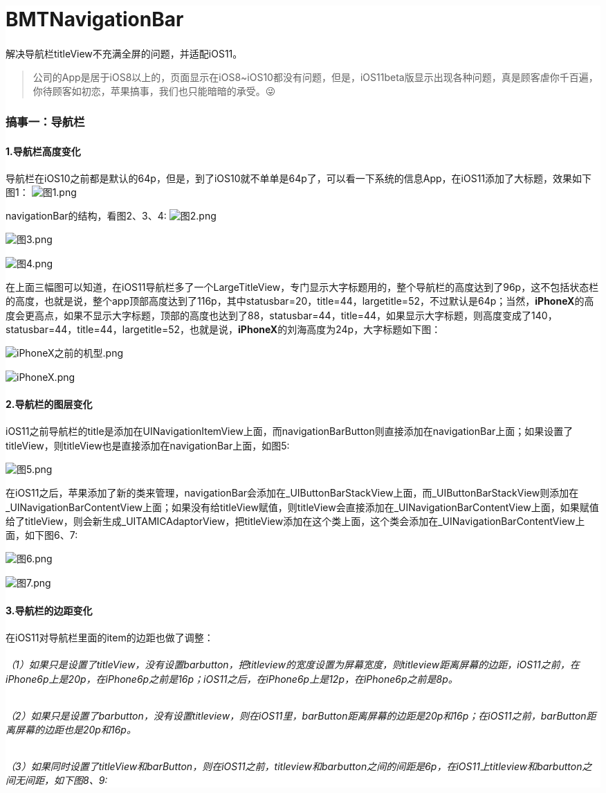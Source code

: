 # BMTNavigationBar
解决导航栏titleView不充满全屏的问题，并适配iOS11。

>公司的App是居于iOS8以上的，页面显示在iOS8~iOS10都没有问题，但是，iOS11beta版显示出现各种问题，真是顾客虐你千百遍，你待顾客如初恋，苹果搞事，我们也只能暗暗的承受。😜

### 搞事一：导航栏
#### 1.导航栏高度变化
导航栏在iOS10之前都是默认的64p，但是，到了iOS10就不单单是64p了，可以看一下系统的信息App，在iOS11添加了大标题，效果如下图1：
![图1.png](http://upload-images.jianshu.io/upload_images/968977-410f670afe737036.png?imageMogr2/auto-orient/strip%7CimageView2/2/w/1240)

navigationBar的结构，看图2、3、4:
![图2.png](http://upload-images.jianshu.io/upload_images/968977-d8b3b973da772f58.png?imageMogr2/auto-orient/strip%7CimageView2/2/w/1240)

![图3.png](http://upload-images.jianshu.io/upload_images/968977-eda62ec78c92a749.png?imageMogr2/auto-orient/strip%7CimageView2/2/w/1240)

![图4.png](http://upload-images.jianshu.io/upload_images/968977-1ccd0e3e986513a0.png?imageMogr2/auto-orient/strip%7CimageView2/2/w/1240)

在上面三幅图可以知道，在iOS11导航栏多了一个LargeTitleView，专门显示大字标题用的，整个导航栏的高度达到了96p，这不包括状态栏的高度，也就是说，整个app顶部高度达到了116p，其中statusbar=20，title=44，largetitle=52，不过默认是64p；当然，**iPhoneX**的高度会更高点，如果不显示大字标题，顶部的高度也达到了88，statusbar=44，title=44，如果显示大字标题，则高度变成了140，statusbar=44，title=44，largetitle=52，也就是说，**iPhoneX**的刘海高度为24p，大字标题如下图：

![iPhoneX之前的机型.png](http://upload-images.jianshu.io/upload_images/968977-89a88f618da51832.png?imageMogr2/auto-orient/strip%7CimageView2/2/w/1240)

![iPhoneX.png](http://upload-images.jianshu.io/upload_images/968977-b19a09df0a51bf50.png?imageMogr2/auto-orient/strip%7CimageView2/2/w/1240)

#### 2.导航栏的图层变化
iOS11之前导航栏的title是添加在UINavigationItemView上面，而navigationBarButton则直接添加在navigationBar上面；如果设置了titleView，则titleView也是直接添加在navigationBar上面，如图5:

![图5.png](http://upload-images.jianshu.io/upload_images/968977-c6fe6299a9fedd8b.png?imageMogr2/auto-orient/strip%7CimageView2/2/w/1240)


在iOS11之后，苹果添加了新的类来管理，navigationBar会添加在_UIButtonBarStackView上面，而_UIButtonBarStackView则添加在_UINavigationBarContentView上面；如果没有给titleView赋值，则titleView会直接添加在_UINavigationBarContentView上面，如果赋值给了titleView，则会新生成_UITAMICAdaptorView，把titleView添加在这个类上面，这个类会添加在_UINavigationBarContentView上面，如下图6、7:

![图6.png](http://upload-images.jianshu.io/upload_images/968977-9ce6865faee333d7.png?imageMogr2/auto-orient/strip%7CimageView2/2/w/1240)

![图7.png](http://upload-images.jianshu.io/upload_images/968977-4d38220d0a6bc66a.png?imageMogr2/auto-orient/strip%7CimageView2/2/w/1240)

#### 3.导航栏的边距变化
在iOS11对导航栏里面的item的边距也做了调整：
###### （1）如果只是设置了titleView，没有设置barbutton，把titleview的宽度设置为屏幕宽度，则titleview距离屏幕的边距，iOS11之前，在iPhone6p上是20p，在iPhone6p之前是16p；iOS11之后，在iPhone6p上是12p，在iPhone6p之前是8p。
###### （2）如果只是设置了barbutton，没有设置titleview，则在iOS11里，barButton距离屏幕的边距是20p和16p；在iOS11之前，barButton距离屏幕的边距也是20p和16p。
###### （3）如果同时设置了titleView和barButton，则在iOS11之前，titleview和barbutton之间的间距是6p，在iOS11上titleview和barbutton之间无间距，如下图8、9:
